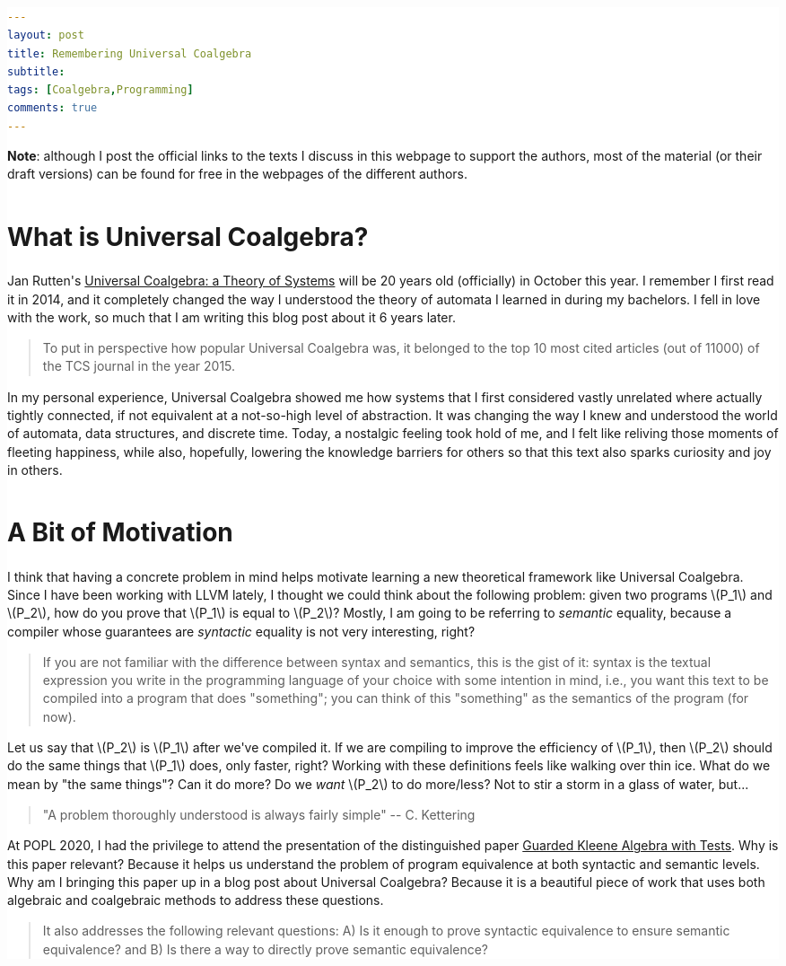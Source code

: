 ```yaml
---
layout: post
title: Remembering Universal Coalgebra
subtitle:
tags: [Coalgebra,Programming]
comments: true
---
```

**Note**: although I post the official links to the texts I discuss in this webpage to support the authors, most of the material (or their draft versions) can be found for free in the webpages of the different authors.

# What is Universal Coalgebra?
Jan Rutten's [Universal Coalgebra: a Theory of Systems](https://www.sciencedirect.com/science/article/pii/S0304397500000566) will be 20 years old (officially) in October this year. I remember I first read it in 2014, and it completely changed the way I understood the theory of automata I learned in during my bachelors. I fell in love with the work, so much that I am writing this blog post about it 6 years later.

>To put in perspective how popular Universal Coalgebra was, it belonged to the top 10  most cited articles (out of 11000) of the TCS journal in the year 2015.

In my personal experience, Universal Coalgebra showed me how systems that I first considered vastly unrelated where actually tightly connected, if not equivalent at a not-so-high level of abstraction. It was changing the way I knew and understood the world of automata, data structures, and discrete time. Today, a nostalgic feeling took hold of me, and I felt like reliving those moments of fleeting happiness, while also, hopefully, lowering the knowledge barriers for others so that this text also sparks curiosity and joy in others.

# A Bit of Motivation
I think that having a concrete problem in mind helps motivate learning a new theoretical framework like Universal Coalgebra. Since I have been working with LLVM lately, I thought we could think about the following problem: given two programs \\(P_1\\) and \\(P_2\\), how do you prove that \\(P_1\\) is equal to \\(P_2\\)? Mostly, I am going to be referring to *semantic* equality, because a compiler whose guarantees are *syntactic* equality is not very interesting, right?

> If you are not familiar with the difference between syntax and semantics, this is the gist of it: syntax is the textual expression you write in the programming language of your choice with some intention in mind, i.e., you want this text to be compiled into a program that does "something"; you can think of this "something" as the semantics of the program (for now).

Let us say that \\(P_2\\) is \\(P_1\\) after we've compiled it. If we are compiling to improve the efficiency of \\(P_1\\), then \\(P_2\\) should do the same things that \\(P_1\\) does, only faster, right? Working with these definitions feels like walking over thin ice. What do we mean by "the same things"? Can it do more? Do we *want* \\(P_2\\) to do more/less? Not to stir a storm in a glass of water, but...
> "A problem thoroughly understood is always fairly simple" -- C. Kettering

At POPL 2020, I had the privilege to attend the presentation of the distinguished paper [Guarded Kleene Algebra with Tests](https://dl.acm.org/doi/10.1145/3371129). Why is this paper relevant? Because it helps us understand the problem of program equivalence at both syntactic and semantic levels. Why am I bringing this paper up in a blog post about Universal Coalgebra? Because it is a beautiful piece of work that uses both algebraic and coalgebraic methods to address these questions.
> It also addresses the following relevant questions: A) Is it enough to prove syntactic equivalence to ensure semantic equivalence? and B) Is there a way to directly prove semantic equivalence?


[//]: # ( A more interesting example can be found in `<llvm-project>/llvm/examples/Bye`. It also generates a dylib.)